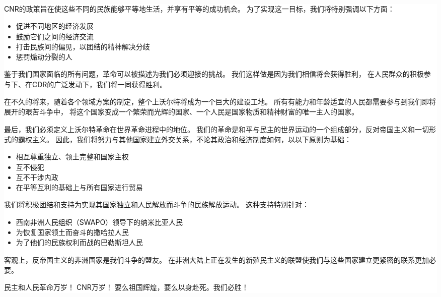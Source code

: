    CNR的政策旨在使这些不同的民族能够平等地生活，并享有平等的成功机会。
   为了实现这一目标，我们将特别强调以下方面：

  - 促进不同地区的经济发展
  - 鼓励它们之间的经济交流
  - 打击民族间的偏见，以团结的精神解决分歧
  - 惩罚煽动分裂的人

   鉴于我们国家面临的所有问题，革命可以被描述为我们必须迎接的挑战。
   我们这样做是因为我们相信将会获得胜利，
   在人民群众的积极参与下、在CDR的广泛发动下，我们将一同获得胜利。

   在不久的将来，随着各个领域方案的制定，整个上沃尔特将成为一个巨大的建设工地。
   所有有能力和年龄适宜的人民都需要参与到我们即将展开的艰苦斗争中，
   将这个国家变成一个繁荣而光辉的国家、一个人民是国家物质和精神财富的唯一主人的国家。

   最后，我们必须定义上沃尔特革命在世界革命进程中的地位。
   我们的革命是和平与民主的世界运动的一个组成部分，反对帝国主义和一切形式的霸权主义。
   因此，我们将努力与其他国家建立外交关系，不论其政治和经济制度如何，以以下原则为基础：

  - 相互尊重独立、领土完整和国家主权
  - 互不侵犯
  - 互不干涉内政
  - 在平等互利的基础上与所有国家进行贸易

   我们将积极团结和支持为实现其国家独立和人民解放而斗争的民族解放运动。
   这种支持特别针对：

  - 西南非洲人民组织（SWAPO）领导下的纳米比亚人民
  - 为恢复国家领土而奋斗的撒哈拉人民
  - 为了他们的民族权利而战的巴勒斯坦人民

   客观上，反帝国主义的非洲国家是我们斗争的盟友。
   在非洲大陆上正在发生的新殖民主义的联盟使我们与这些国家建立更紧密的联系更加必要。

   民主和人民革命万岁！
   CNR万岁！
   要么祖国辉煌，要么以身赴死。我们必胜！
